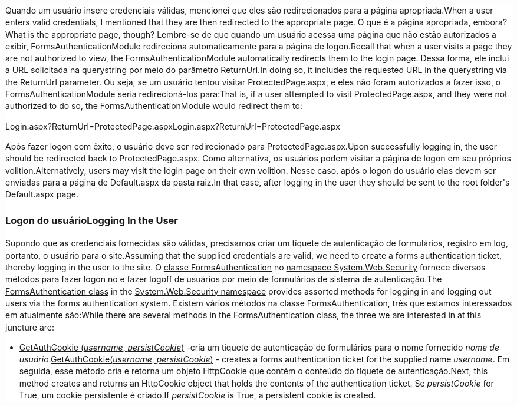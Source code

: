 <span data-ttu-id="801ab-293">Quando um usuário insere credenciais válidas, mencionei que eles são redirecionados para a página apropriada.</span><span class="sxs-lookup"><span data-stu-id="801ab-293">When a user enters valid credentials, I mentioned that they are then redirected to the appropriate page.</span></span> <span data-ttu-id="801ab-294">O que é a página apropriada, embora?</span><span class="sxs-lookup"><span data-stu-id="801ab-294">What is the appropriate page, though?</span></span> <span data-ttu-id="801ab-295">Lembre-se de que quando um usuário acessa uma página que não estão autorizados a exibir, FormsAuthenticationModule redireciona automaticamente para a página de logon.</span><span class="sxs-lookup"><span data-stu-id="801ab-295">Recall that when a user visits a page they are not authorized to view, the FormsAuthenticationModule automatically redirects them to the login page.</span></span> <span data-ttu-id="801ab-296">Dessa forma, ele inclui a URL solicitada na querystring por meio do parâmetro ReturnUrl.</span><span class="sxs-lookup"><span data-stu-id="801ab-296">In doing so, it includes the requested URL in the querystring via the ReturnUrl parameter.</span></span> <span data-ttu-id="801ab-297">Ou seja, se um usuário tentou visitar ProtectedPage.aspx, e eles não foram autorizados a fazer isso, o FormsAuthenticationModule seria redirecioná-los para:</span><span class="sxs-lookup"><span data-stu-id="801ab-297">That is, if a user attempted to visit ProtectedPage.aspx, and they were not authorized to do so, the FormsAuthenticationModule would redirect them to:</span></span>

<span data-ttu-id="801ab-298">Login.aspx?ReturnUrl=ProtectedPage.aspx</span><span class="sxs-lookup"><span data-stu-id="801ab-298">Login.aspx?ReturnUrl=ProtectedPage.aspx</span></span>

<span data-ttu-id="801ab-299">Após fazer logon com êxito, o usuário deve ser redirecionado para ProtectedPage.aspx.</span><span class="sxs-lookup"><span data-stu-id="801ab-299">Upon successfully logging in, the user should be redirected back to ProtectedPage.aspx.</span></span> <span data-ttu-id="801ab-300">Como alternativa, os usuários podem visitar a página de logon em seu próprios volition.</span><span class="sxs-lookup"><span data-stu-id="801ab-300">Alternatively, users may visit the login page on their own volition.</span></span> <span data-ttu-id="801ab-301">Nesse caso, após o logon do usuário elas devem ser enviadas para a página de Default.aspx da pasta raiz.</span><span class="sxs-lookup"><span data-stu-id="801ab-301">In that case, after logging in the user they should be sent to the root folder's Default.aspx page.</span></span>

### <a name="logging-in-the-user"></a><span data-ttu-id="801ab-302">Logon do usuário</span><span class="sxs-lookup"><span data-stu-id="801ab-302">Logging In the User</span></span>

<span data-ttu-id="801ab-303">Supondo que as credenciais fornecidas são válidas, precisamos criar um tíquete de autenticação de formulários, registro em log, portanto, o usuário para o site.</span><span class="sxs-lookup"><span data-stu-id="801ab-303">Assuming that the supplied credentials are valid, we need to create a forms authentication ticket, thereby logging in the user to the site.</span></span> <span data-ttu-id="801ab-304">O [classe FormsAuthentication](https://msdn.microsoft.com/library/system.web.security.formsauthentication.aspx) no [namespace System.Web.Security](https://msdn.microsoft.com/library/system.web.security.aspx) fornece diversos métodos para fazer logon no e fazer logoff de usuários por meio de formulários de sistema de autenticação.</span><span class="sxs-lookup"><span data-stu-id="801ab-304">The [FormsAuthentication class](https://msdn.microsoft.com/library/system.web.security.formsauthentication.aspx) in the [System.Web.Security namespace](https://msdn.microsoft.com/library/system.web.security.aspx) provides assorted methods for logging in and logging out users via the forms authentication system.</span></span> <span data-ttu-id="801ab-305">Existem vários métodos na classe FormsAuthentication, três que estamos interessados em atualmente são:</span><span class="sxs-lookup"><span data-stu-id="801ab-305">While there are several methods in the FormsAuthentication class, the three we are interested in at this juncture are:</span></span>

- <span data-ttu-id="801ab-306">[GetAuthCookie (*username*, *persistCookie*)](https://msdn.microsoft.com/library/system.web.security.formsauthentication.getauthcookie.aspx) -cria um tíquete de autenticação de formulários para o nome fornecido *nome de usuário*.</span><span class="sxs-lookup"><span data-stu-id="801ab-306">[GetAuthCookie(*username*, *persistCookie*)](https://msdn.microsoft.com/library/system.web.security.formsauthentication.getauthcookie.aspx) - creates a forms authentication ticket for the supplied name *username*.</span></span> <span data-ttu-id="801ab-307">Em seguida, esse método cria e retorna um objeto HttpCookie que contém o conteúdo do tíquete de autenticação.</span><span class="sxs-lookup"><span data-stu-id="801ab-307">Next, this method creates and returns an HttpCookie object that holds the contents of the authentication ticket.</span></span> <span data-ttu-id="801ab-308">Se *persistCookie* for True, um cookie persistente é criado.</span><span class="sxs-lookup"><span data-stu-id="801ab-308">If *persistCookie* is True, a persistent cookie is created.</span></span>